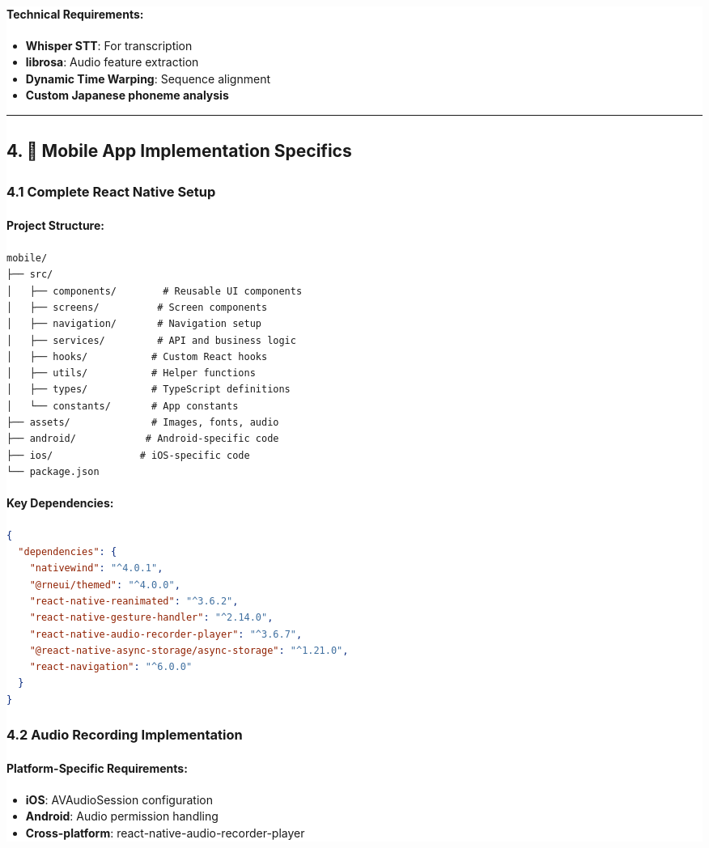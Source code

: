 #### Technical Requirements:
- **Whisper STT**: For transcription
- **librosa**: Audio feature extraction
- **Dynamic Time Warping**: Sequence alignment
- **Custom Japanese phoneme analysis**

---

## 4. 📱 Mobile App Implementation Specifics

### 4.1 Complete React Native Setup

#### Project Structure:
```
mobile/
├── src/
│   ├── components/        # Reusable UI components
│   ├── screens/          # Screen components
│   ├── navigation/       # Navigation setup
│   ├── services/         # API and business logic
│   ├── hooks/           # Custom React hooks
│   ├── utils/           # Helper functions
│   ├── types/           # TypeScript definitions
│   └── constants/       # App constants
├── assets/              # Images, fonts, audio
├── android/            # Android-specific code
├── ios/               # iOS-specific code
└── package.json
```

#### Key Dependencies:
```json
{
  "dependencies": {
    "nativewind": "^4.0.1",
    "@rneui/themed": "^4.0.0",
    "react-native-reanimated": "^3.6.2",
    "react-native-gesture-handler": "^2.14.0",
    "react-native-audio-recorder-player": "^3.6.7",
    "@react-native-async-storage/async-storage": "^1.21.0",
    "react-navigation": "^6.0.0"
  }
}
```

### 4.2 Audio Recording Implementation

#### Platform-Specific Requirements:
- **iOS**: AVAudioSession configuration
- **Android**: Audio permission handling
- **Cross-platform**: react-native-audio-recorder-player
